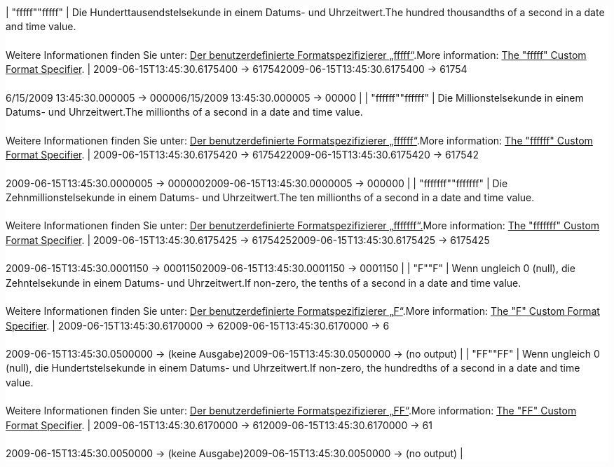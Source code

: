 | <span data-ttu-id="3397e-166">"fffff"</span><span class="sxs-lookup"><span data-stu-id="3397e-166">"fffff"</span></span> | <span data-ttu-id="3397e-167">Die Hunderttausendstelsekunde in einem Datums- und Uhrzeitwert.</span><span class="sxs-lookup"><span data-stu-id="3397e-167">The hundred thousandths of a second in a date and time value.</span></span><br /><br /> <span data-ttu-id="3397e-168">Weitere Informationen finden Sie unter: [Der benutzerdefinierte Formatspezifizierer „fffff“](#fffffSpecifier).</span><span class="sxs-lookup"><span data-stu-id="3397e-168">More information: [The "fffff" Custom Format Specifier](#fffffSpecifier).</span></span> | <span data-ttu-id="3397e-169">2009-06-15T13:45:30.6175400 -> 61754</span><span class="sxs-lookup"><span data-stu-id="3397e-169">2009-06-15T13:45:30.6175400 -> 61754</span></span><br /><br /> <span data-ttu-id="3397e-170">6/15/2009 13:45:30.000005 -> 00000</span><span class="sxs-lookup"><span data-stu-id="3397e-170">6/15/2009 13:45:30.000005 -> 00000</span></span> |
| <span data-ttu-id="3397e-171">"ffffff"</span><span class="sxs-lookup"><span data-stu-id="3397e-171">"ffffff"</span></span> | <span data-ttu-id="3397e-172">Die Millionstelsekunde in einem Datums- und Uhrzeitwert.</span><span class="sxs-lookup"><span data-stu-id="3397e-172">The millionths of a second in a date and time value.</span></span><br /><br /> <span data-ttu-id="3397e-173">Weitere Informationen finden Sie unter: [Der benutzerdefinierte Formatspezifizierer „ffffff“](#ffffffSpecifier).</span><span class="sxs-lookup"><span data-stu-id="3397e-173">More information: [The "ffffff" Custom Format Specifier](#ffffffSpecifier).</span></span> | <span data-ttu-id="3397e-174">2009-06-15T13:45:30.6175420 -> 617542</span><span class="sxs-lookup"><span data-stu-id="3397e-174">2009-06-15T13:45:30.6175420 -> 617542</span></span><br /><br /> <span data-ttu-id="3397e-175">2009-06-15T13:45:30.0000005 -> 000000</span><span class="sxs-lookup"><span data-stu-id="3397e-175">2009-06-15T13:45:30.0000005 -> 000000</span></span> |
| <span data-ttu-id="3397e-176">"fffffff"</span><span class="sxs-lookup"><span data-stu-id="3397e-176">"fffffff"</span></span> | <span data-ttu-id="3397e-177">Die Zehnmillionstelsekunde in einem Datums- und Uhrzeitwert.</span><span class="sxs-lookup"><span data-stu-id="3397e-177">The ten millionths of a second in a date and time value.</span></span><br /><br /> <span data-ttu-id="3397e-178">Weitere Informationen finden Sie unter: [Der benutzerdefinierte Formatspezifizierer „fffffff“.](#fffffffSpecifier)</span><span class="sxs-lookup"><span data-stu-id="3397e-178">More information: [The "fffffff" Custom Format Specifier](#fffffffSpecifier).</span></span> | <span data-ttu-id="3397e-179">2009-06-15T13:45:30.6175425 -> 6175425</span><span class="sxs-lookup"><span data-stu-id="3397e-179">2009-06-15T13:45:30.6175425 -> 6175425</span></span><br /><br /> <span data-ttu-id="3397e-180">2009-06-15T13:45:30.0001150 -> 0001150</span><span class="sxs-lookup"><span data-stu-id="3397e-180">2009-06-15T13:45:30.0001150 -> 0001150</span></span> |
| <span data-ttu-id="3397e-181">"F"</span><span class="sxs-lookup"><span data-stu-id="3397e-181">"F"</span></span> | <span data-ttu-id="3397e-182">Wenn ungleich 0 (null), die Zehntelsekunde in einem Datums- und Uhrzeitwert.</span><span class="sxs-lookup"><span data-stu-id="3397e-182">If non-zero, the tenths of a second in a date and time value.</span></span><br /><br /> <span data-ttu-id="3397e-183">Weitere Informationen finden Sie unter: [Der benutzerdefinierte Formatspezifizierer „F“](#F_Specifier).</span><span class="sxs-lookup"><span data-stu-id="3397e-183">More information: [The "F" Custom Format Specifier](#F_Specifier).</span></span> | <span data-ttu-id="3397e-184">2009-06-15T13:45:30.6170000 -> 6</span><span class="sxs-lookup"><span data-stu-id="3397e-184">2009-06-15T13:45:30.6170000 -> 6</span></span><br /><br /> <span data-ttu-id="3397e-185">2009-06-15T13:45:30.0500000 -> (keine Ausgabe)</span><span class="sxs-lookup"><span data-stu-id="3397e-185">2009-06-15T13:45:30.0500000 -> (no output)</span></span> |
| <span data-ttu-id="3397e-186">"FF"</span><span class="sxs-lookup"><span data-stu-id="3397e-186">"FF"</span></span> | <span data-ttu-id="3397e-187">Wenn ungleich 0 (null), die Hundertstelsekunde in einem Datums- und Uhrzeitwert.</span><span class="sxs-lookup"><span data-stu-id="3397e-187">If non-zero, the hundredths of a second in a date and time value.</span></span><br /><br /> <span data-ttu-id="3397e-188">Weitere Informationen finden Sie unter: [Der benutzerdefinierte Formatspezifizierer „FF“](#FF_Specifier).</span><span class="sxs-lookup"><span data-stu-id="3397e-188">More information: [The "FF" Custom Format Specifier](#FF_Specifier).</span></span> | <span data-ttu-id="3397e-189">2009-06-15T13:45:30.6170000 -> 61</span><span class="sxs-lookup"><span data-stu-id="3397e-189">2009-06-15T13:45:30.6170000 -> 61</span></span><br /><br /> <span data-ttu-id="3397e-190">2009-06-15T13:45:30.0050000 -> (keine Ausgabe)</span><span class="sxs-lookup"><span data-stu-id="3397e-190">2009-06-15T13:45:30.0050000 -> (no output)</span></span> |
